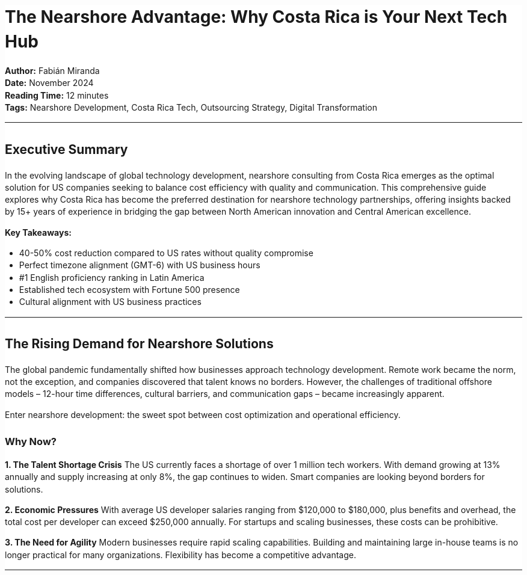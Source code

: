 # The Nearshore Advantage: Why Costa Rica is Your Next Tech Hub

**Author:** Fabián Miranda  
**Date:** November 2024  
**Reading Time:** 12 minutes  
**Tags:** Nearshore Development, Costa Rica Tech, Outsourcing Strategy, Digital Transformation

---

## Executive Summary

In the evolving landscape of global technology development, nearshore consulting from Costa Rica emerges as the optimal solution for US companies seeking to balance cost efficiency with quality and communication. This comprehensive guide explores why Costa Rica has become the preferred destination for nearshore technology partnerships, offering insights backed by 15+ years of experience in bridging the gap between North American innovation and Central American excellence.

**Key Takeaways:**
- 40-50% cost reduction compared to US rates without quality compromise
- Perfect timezone alignment (GMT-6) with US business hours
- #1 English proficiency ranking in Latin America
- Established tech ecosystem with Fortune 500 presence
- Cultural alignment with US business practices

---

## The Rising Demand for Nearshore Solutions

The global pandemic fundamentally shifted how businesses approach technology development. Remote work became the norm, not the exception, and companies discovered that talent knows no borders. However, the challenges of traditional offshore models – 12-hour time differences, cultural barriers, and communication gaps – became increasingly apparent.

Enter nearshore development: the sweet spot between cost optimization and operational efficiency.

### Why Now?

**1. The Talent Shortage Crisis**
The US currently faces a shortage of over 1 million tech workers. With demand growing at 13% annually and supply increasing at only 8%, the gap continues to widen. Smart companies are looking beyond borders for solutions.

**2. Economic Pressures**
With average US developer salaries ranging from $120,000 to $180,000, plus benefits and overhead, the total cost per developer can exceed $250,000 annually. For startups and scaling businesses, these costs can be prohibitive.

**3. The Need for Agility**
Modern businesses require rapid scaling capabilities. Building and maintaining large in-house teams is no longer practical for many organizations. Flexibility has become a competitive advantage.

---